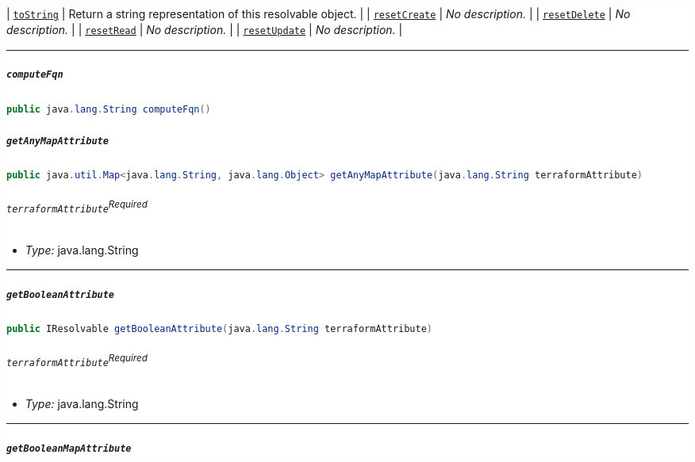 | <code><a href="#@cdktf/provider-azurerm.mssqlVirtualNetworkRule.MssqlVirtualNetworkRuleTimeoutsOutputReference.toString">toString</a></code> | Return a string representation of this resolvable object. |
| <code><a href="#@cdktf/provider-azurerm.mssqlVirtualNetworkRule.MssqlVirtualNetworkRuleTimeoutsOutputReference.resetCreate">resetCreate</a></code> | *No description.* |
| <code><a href="#@cdktf/provider-azurerm.mssqlVirtualNetworkRule.MssqlVirtualNetworkRuleTimeoutsOutputReference.resetDelete">resetDelete</a></code> | *No description.* |
| <code><a href="#@cdktf/provider-azurerm.mssqlVirtualNetworkRule.MssqlVirtualNetworkRuleTimeoutsOutputReference.resetRead">resetRead</a></code> | *No description.* |
| <code><a href="#@cdktf/provider-azurerm.mssqlVirtualNetworkRule.MssqlVirtualNetworkRuleTimeoutsOutputReference.resetUpdate">resetUpdate</a></code> | *No description.* |

---

##### `computeFqn` <a name="computeFqn" id="@cdktf/provider-azurerm.mssqlVirtualNetworkRule.MssqlVirtualNetworkRuleTimeoutsOutputReference.computeFqn"></a>

```java
public java.lang.String computeFqn()
```

##### `getAnyMapAttribute` <a name="getAnyMapAttribute" id="@cdktf/provider-azurerm.mssqlVirtualNetworkRule.MssqlVirtualNetworkRuleTimeoutsOutputReference.getAnyMapAttribute"></a>

```java
public java.util.Map<java.lang.String, java.lang.Object> getAnyMapAttribute(java.lang.String terraformAttribute)
```

###### `terraformAttribute`<sup>Required</sup> <a name="terraformAttribute" id="@cdktf/provider-azurerm.mssqlVirtualNetworkRule.MssqlVirtualNetworkRuleTimeoutsOutputReference.getAnyMapAttribute.parameter.terraformAttribute"></a>

- *Type:* java.lang.String

---

##### `getBooleanAttribute` <a name="getBooleanAttribute" id="@cdktf/provider-azurerm.mssqlVirtualNetworkRule.MssqlVirtualNetworkRuleTimeoutsOutputReference.getBooleanAttribute"></a>

```java
public IResolvable getBooleanAttribute(java.lang.String terraformAttribute)
```

###### `terraformAttribute`<sup>Required</sup> <a name="terraformAttribute" id="@cdktf/provider-azurerm.mssqlVirtualNetworkRule.MssqlVirtualNetworkRuleTimeoutsOutputReference.getBooleanAttribute.parameter.terraformAttribute"></a>

- *Type:* java.lang.String

---

##### `getBooleanMapAttribute` <a name="getBooleanMapAttribute" id="@cdktf/provider-azurerm.mssqlVirtualNetworkRule.MssqlVirtualNetworkRuleTimeoutsOutputReference.getBooleanMapAttribute"></a>
